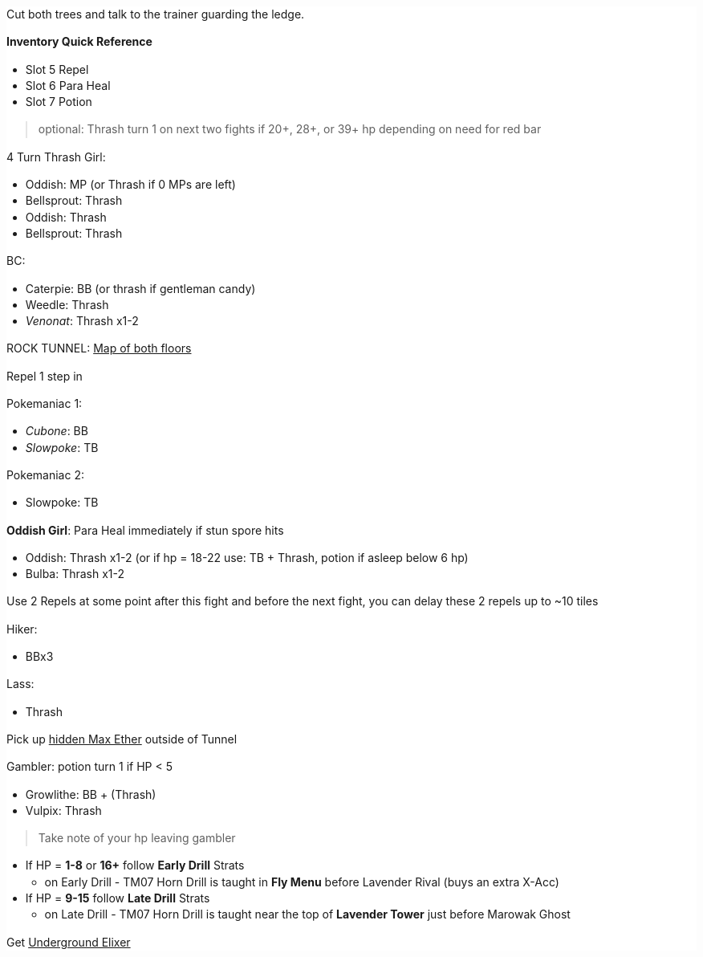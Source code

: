 Cut both trees and talk to the trainer guarding the ledge.

**Inventory Quick Reference**
- Slot 5 Repel
- Slot 6 Para Heal
- Slot 7 Potion

> optional: Thrash turn 1 on next two fights if 20+, 28+, or 39+ hp depending on need for red bar

4 Turn Thrash Girl:
- Oddish: MP (or Thrash if 0 MPs are left)
- Bellsprout: Thrash
- Oddish: Thrash
- Bellsprout: Thrash 

BC: 
- Caterpie: BB (or thrash if gentleman candy)
- Weedle: Thrash
- *Venonat*: Thrash x1-2

ROCK TUNNEL: [Map of both floors](https://imgur.com/gallery/uoueIjq)

Repel 1 step in

Pokemaniac 1:
- *Cubone*: BB
- *Slowpoke*: TB

Pokemaniac 2:
- Slowpoke: TB

**Oddish Girl**: Para Heal immediately if stun spore hits
- Oddish: Thrash x1-2 (or if hp = 18-22 use: TB + Thrash, potion if asleep below 6 hp)
- Bulba: Thrash x1-2

Use 2 Repels at some point after this fight and before the next fight, you can delay these 2 repels up to ~10 tiles

Hiker:
- BBx3

Lass:
- Thrash

Pick up [hidden Max Ether](https://gunnermaniac.com/pokeworld?map=1#336/97) outside of Tunnel

Gambler: potion turn 1 if HP < 5
- Growlithe: BB + (Thrash) 
- Vulpix: Thrash
> Take note of your hp leaving gambler
- If HP = **1-8** or **16+** follow **Early Drill** Strats 
    - on Early Drill - TM07 Horn Drill is taught in **Fly Menu** before Lavender Rival (buys an extra X-Acc)
- If HP = **9-15** follow **Late Drill** Strats 
    - on Late Drill - TM07 Horn Drill is taught near the top of **Lavender Tower** just before Marowak Ghost

Get [Underground Elixer](https://gunnermaniac.com/pokeworld?map=121#21/5)
